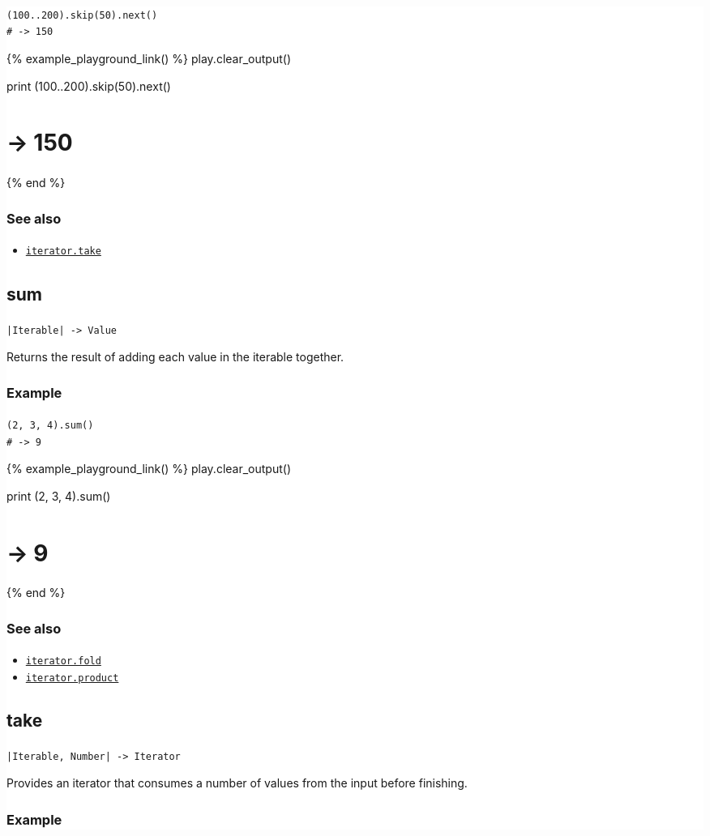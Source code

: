 ````koto
(100..200).skip(50).next()
# -> 150
````

{% example_playground_link() %}
play.clear_output()

print (100..200).skip(50).next()
# -> 150

{% end %}
### See also

* [`iterator.take`](#take)

## sum

````kototype
|Iterable| -> Value
````

Returns the result of adding each value in the iterable together.

### Example

````koto
(2, 3, 4).sum()
# -> 9
````

{% example_playground_link() %}
play.clear_output()

print (2, 3, 4).sum()
# -> 9

{% end %}
### See also

* [`iterator.fold`](#fold)
* [`iterator.product`](#product)

## take

````kototype
|Iterable, Number| -> Iterator
````

Provides an iterator that consumes a number of values from the input before
finishing.

### Example

